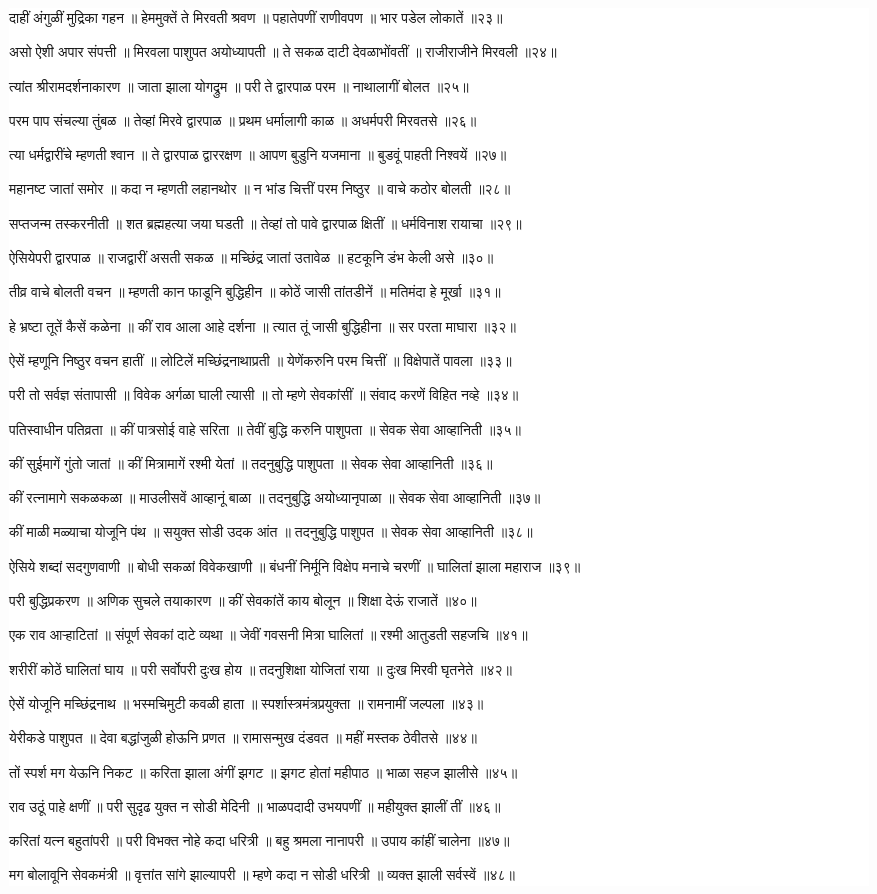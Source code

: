 दाहीं अंगुळीं मुद्रिका गहन ॥ हेममुक्तें ते मिरवती श्रवण ॥ पहातेपणीं राणीवपण ॥ भार पडेल लोकातें ॥२३॥

असो ऐशी अपार संपत्ती ॥ मिरवला पाशुपत अयोध्यापती ॥ ते सकळ दाटी देवळाभोंवतीं ॥ राजीराजीने मिरवली ॥२४॥

त्यांत श्रीरामदर्शनाकारण ॥ जाता झाला योगद्रुम ॥ परी ते द्वारपाळ परम ॥ नाथालागीं बोलत ॥२५॥

परम पाप संचल्या तुंबळ ॥ तेव्हां मिरवे द्वारपाळ ॥ प्रथम धर्मालागी काळ ॥ अधर्मपरी मिरवतसे ॥२६॥

त्या धर्मद्वारींचे म्हणती श्वान ॥ ते द्वारपाळ द्वाररक्षण ॥ आपण बुडुनि यजमाना ॥ बुडवूं पाहती निश्वयें ॥२७॥

महानष्ट जातां समोर ॥ कदा न म्हणती लहानथोर ॥ न भांड चित्तीं परम निष्ठुर ॥ वाचे कठोर बोलती ॥२८॥

सप्तजन्म तस्करनीती ॥ शत ब्रह्महत्या जया घडती ॥ तेव्हां तो पावे द्वारपाळ क्षितीं ॥ धर्मविनाश रायाचा ॥२९॥

ऐसियेपरी द्वारपाळ ॥ राजद्वारीं असती सकळ ॥ मच्छिंद्र जातां उतावेळ ॥ हटकूनि डंभ केली असे ॥३०॥

तीव्र वाचे बोलती वचन ॥ म्हणती कान फाडूनि बुद्धिहीन ॥ कोठें जासी तांतडीनें ॥ मतिमंदा हे मूर्खा ॥३१॥

हे भ्रष्टा तूतें कैसें कळेना ॥ कीं राव आला आहे दर्शना ॥ त्यात तूं जासी बुद्धिहीना ॥ सर परता माघारा ॥३२॥

ऐसें म्हणूनि निष्ठुर वचन हातीं ॥ लोटिलें मच्छिंद्रनाथाप्रती ॥ येणेंकरुनि परम चित्तीं ॥ विक्षेपातें पावला ॥३३॥

परी तो सर्वज्ञ संतापासी ॥ विवेक अर्गळा घाली त्यासी ॥ तो म्हणे सेवकांसीं ॥ संवाद करणें विहित नव्हे ॥३४॥

पतिस्वाधीन पतिव्रता ॥ कीं पात्रसोई वाहे सरिता ॥ तेवीं बुद्धि करुनि पाशुपता ॥ सेवक सेवा आव्हानिती ॥३५॥

कीं सुईमागें गुंतो जातां ॥ कीं मित्रामागें रश्मी येतां ॥ तदनुबुद्धि पाशुपता ॥ सेवक सेवा आव्हानिती ॥३६॥

कीं रत्नामागे सकळकळा ॥ माउलीसवें आव्हानूं बाळा ॥ तदनुबुद्धि अयोध्यानृपाळा ॥ सेवक सेवा आव्हानिती ॥३७॥

कीं माळी मळ्याचा योजूनि पंथ ॥ सयुक्त सोडी उदक आंत ॥ तदनुबुद्धि पाशुपत ॥ सेवक सेवा आव्हानिती ॥३८॥

ऐसिये शब्दां सदगुणवाणी ॥ बोधी सकळां विवेकखाणी ॥ बंधनीं निर्मूनि विक्षेप मनाचे चरणीं ॥ घालितां झाला महाराज ॥३९॥

परी बुद्धिप्रकरण ॥ अणिक सुचले तयाकारण ॥ कीं सेवकांतें काय बोलून ॥ शिक्षा देऊं राजातें ॥४०॥

एक राव आर्‍हाटितां ॥ संपूर्ण सेवकां दाटे व्यथा ॥ जेवीं गवसनी मित्रा घालितां ॥ रश्मी आतुडती सहजचि ॥४१॥

शरीरीं कोठें घालितां घाय ॥ परी सर्वोपरी दुःख होय ॥ तदनुशिक्षा योजितां राया ॥ दुःख मिरवी घृतनेते ॥४२॥

ऐसें योजूनि मच्छिंद्रनाथ ॥ भस्मचिमुटी कवळी हाता ॥ स्पर्शास्त्रमंत्रप्रयुक्ता ॥ रामनामीं जल्पला ॥४३॥

येरीकडे पाशुपत ॥ देवा बद्धांजुळी होऊनि प्रणत ॥ रामासन्मुख दंडवत ॥ महीं मस्तक ठेवीतसे ॥४४॥

तों स्पर्श मग येऊनि निकट ॥ करिता झाला अंगीं झगट ॥ झगट होतां महीपाठ ॥ भाळा सहज झालीसे ॥४५॥

राव उठूं पाहे क्षणीं ॥ परी सुदृढ युक्त न सोडी मेदिनी ॥ भाळपदादी उभयपणीं ॥ महीयुक्त झालीं तीं ॥४६॥

करितां यत्न बहुतांपरी ॥ परी विभक्त नोहे कदा धरित्री ॥ बहु श्रमला नानापरी ॥ उपाय कांहीं चालेना ॥४७॥

मग बोलावूनि सेवकमंत्री ॥ वृत्तांत सांगे झाल्यापरी ॥ म्हणे कदा न सोडी धरित्री ॥ व्यक्त झाली सर्वस्वें ॥४८॥
